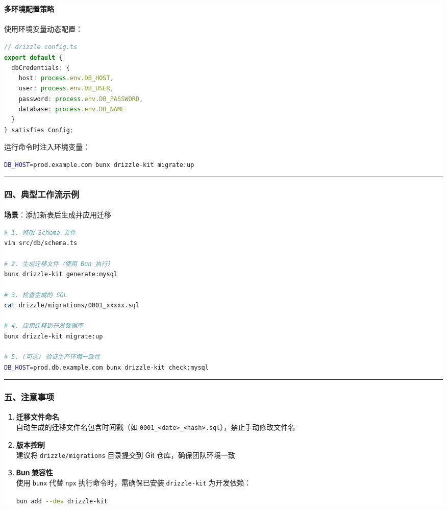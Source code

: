 #### 多环境配置策略
使用环境变量动态配置：
```typescript
// drizzle.config.ts
export default {
  dbCredentials: {
    host: process.env.DB_HOST,
    user: process.env.DB_USER,
    password: process.env.DB_PASSWORD,
    database: process.env.DB_NAME
  }
} satisfies Config;
```
运行命令时注入环境变量：
```bash
DB_HOST=prod.example.com bunx drizzle-kit migrate:up
```

---

### 四、典型工作流示例

**场景**：添加新表后生成并应用迁移
```bash
# 1. 修改 Schema 文件
vim src/db/schema.ts

# 2. 生成迁移文件（使用 Bun 执行）
bunx drizzle-kit generate:mysql

# 3. 检查生成的 SQL
cat drizzle/migrations/0001_xxxxx.sql

# 4. 应用迁移到开发数据库
bunx drizzle-kit migrate:up

# 5. (可选) 验证生产环境一致性
DB_HOST=prod.db.example.com bunx drizzle-kit check:mysql
```

---

### 五、注意事项

1. **迁移文件命名**  
   自动生成的迁移文件名包含时间戳（如 `0001_<date>_<hash>.sql`），禁止手动修改文件名

2. **版本控制**  
   建议将 `drizzle/migrations` 目录提交到 Git 仓库，确保团队环境一致

3. **Bun 兼容性**  
   使用 `bunx` 代替 `npx` 执行命令时，需确保已安装 `drizzle-kit` 为开发依赖：
   ```bash
   bun add --dev drizzle-kit
   ```
